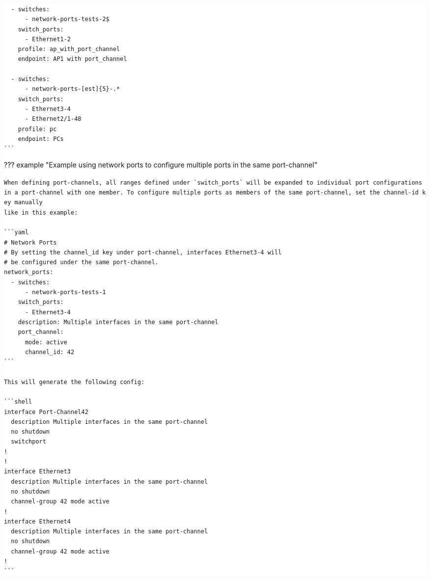       - switches:
          - network-ports-tests-2$
        switch_ports:
          - Ethernet1-2
        profile: ap_with_port_channel
        endpoint: AP1 with port_channel

      - switches:
          - network-ports-[est]{5}-.*
        switch_ports:
          - Ethernet3-4
          - Ethernet2/1-48
        profile: pc
        endpoint: PCs
    ```

??? example "Example using network ports to configure multiple ports in the same port-channel"

    When defining port-channels, all ranges defined under `switch_ports` will be expanded to individual port configurations
    in a port-channel with one member. To configure multiple ports as members of the same port-channel, set the channel-id key manually
    like in this example:

    ```yaml
    # Network Ports
    # By setting the channel_id key under port-channel, interfaces Ethernet3-4 will
    # be configured under the same port-channel.
    network_ports:
      - switches:
          - network-ports-tests-1
        switch_ports:
          - Ethernet3-4
        description: Multiple interfaces in the same port-channel
        port_channel:
          mode: active
          channel_id: 42
    ```

    This will generate the following config:

    ```shell
    interface Port-Channel42
      description Multiple interfaces in the same port-channel
      no shutdown
      switchport
    !
    !
    interface Ethernet3
      description Multiple interfaces in the same port-channel
      no shutdown
      channel-group 42 mode active
    !
    interface Ethernet4
      description Multiple interfaces in the same port-channel
      no shutdown
      channel-group 42 mode active
    !
    ```
